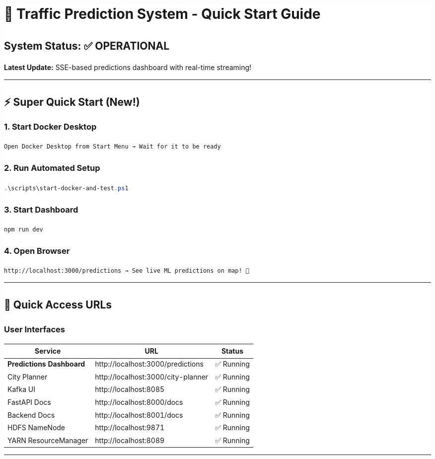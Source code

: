 # 🚀 Traffic Prediction System - Quick Start Guide

## System Status: ✅ OPERATIONAL

**Latest Update:** SSE-based predictions dashboard with real-time streaming!

---

## ⚡ Super Quick Start (New!)

### 1. Start Docker Desktop
```
Open Docker Desktop from Start Menu → Wait for it to be ready
```

### 2. Run Automated Setup
```powershell
.\scripts\start-docker-and-test.ps1
```

### 3. Start Dashboard
```powershell
npm run dev
```

### 4. Open Browser
```
http://localhost:3000/predictions → See live ML predictions on map! 🎉
```

---

## 🎯 Quick Access URLs

### User Interfaces
| Service | URL | Status |
|---------|-----|--------|
| **Predictions Dashboard** | http://localhost:3000/predictions | ✅ Running |
| City Planner | http://localhost:3000/city-planner | ✅ Running |
| Kafka UI | http://localhost:8085 | ✅ Running |
| FastAPI Docs | http://localhost:8000/docs | ✅ Running |
| Backend Docs | http://localhost:8001/docs | ✅ Running |
| HDFS NameNode | http://localhost:9871 | ✅ Running |
| YARN ResourceManager | http://localhost:8089 | ✅ Running |

---